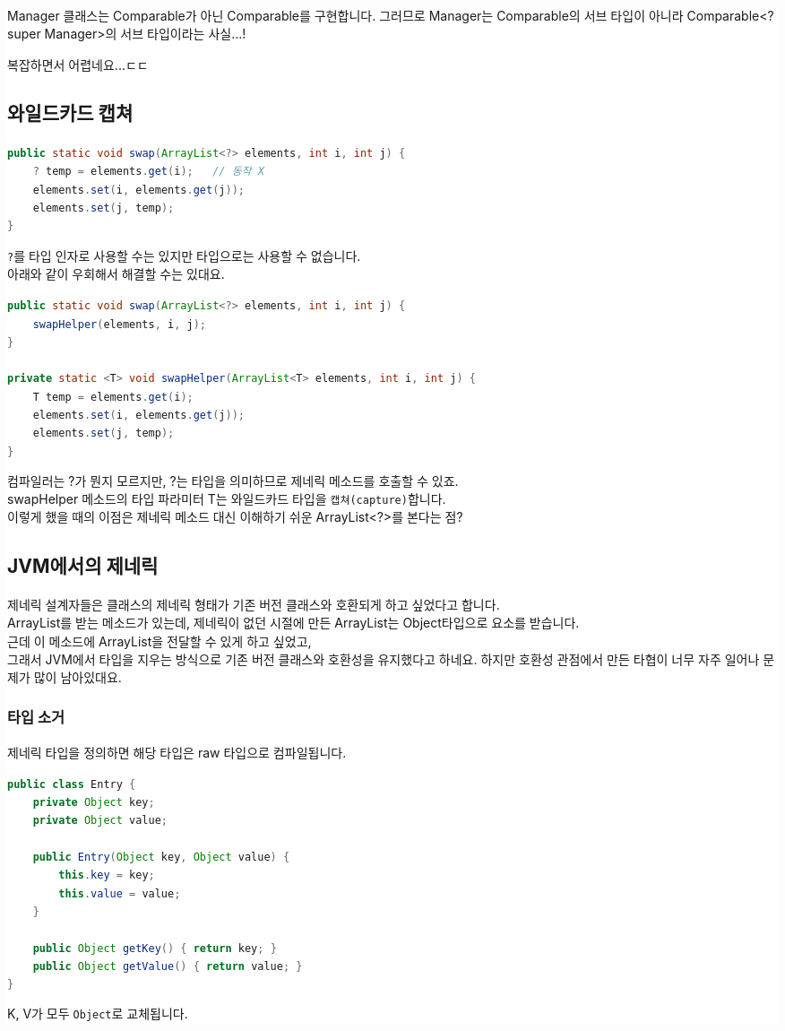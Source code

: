 Manager 클래스는 Comparable<Manager>가 아닌 Comparable<Employee>를 구현합니다. 그러므로 Manager는 Comparable<Manager>의 서브 타입이 아니라 
Comparable<? super Manager>의 서브 타입이라는 사실...!

복잡하면서 어렵네요...ㄷㄷ

## 와일드카드 캡쳐
```java
public static void swap(ArrayList<?> elements, int i, int j) {
    ? temp = elements.get(i);   // 동작 X
    elements.set(i, elements.get(j));
    elements.set(j, temp);
}
```
```?```를 타입 인자로 사용할 수는 있지만 타입으로는 사용할 수 없습니다.<br>
아래와 같이 우회해서 해결할 수는 있대요.
```java
public static void swap(ArrayList<?> elements, int i, int j) {
    swapHelper(elements, i, j);
}

private static <T> void swapHelper(ArrayList<T> elements, int i, int j) {
    T temp = elements.get(i);
    elements.set(i, elements.get(j));
    elements.set(j, temp);
}
```
컴파일러는 ?가 뭔지 모르지만, ?는 타입을 의미하므로 제네릭 메소드를 호출할 수 있죠.<br>
swapHelper 메소드의 타입 파라미터 T는 와일드카드 타입을 ```캡쳐(capture)```합니다.<br>
이렇게 했을 때의 이점은 제네릭 메소드 대신 이해하기 쉬운 ArrayList<?>를 본다는 점?

## JVM에서의 제네릭
제네릭 설계자들은 클래스의 제네릭 형태가 기존 버전 클래스와 호환되게 하고 싶었다고 합니다.<br>
ArrayList를 받는 메소드가 있는데, 제네릭이 없던 시절에 만든 ArrayList는 Object타입으로 요소를 받습니다.<br>
근데 이 메소드에 ArrayList<String>을 전달할 수 있게 하고 싶었고,<br>
그래서 JVM에서 타입을 지우는 방식으로 기존 버전 클래스와 호환성을 유지했다고 하네요. 하지만 호환성 관점에서 만든 타협이 너무 자주 일어나 문제가 많이 남아있대요.

### 타입 소거
제네릭 타입을 정의하면 해당 타입은 raw 타입으로 컴파일됩니다.
```java
public class Entry {
    private Object key;
    private Object value;
    
    public Entry(Object key, Object value) {
        this.key = key;
        this.value = value;
    }
        
    public Object getKey() { return key; }
    public Object getValue() { return value; }
}
```
K, V가 모두 ```Object```로 교체됩니다.
